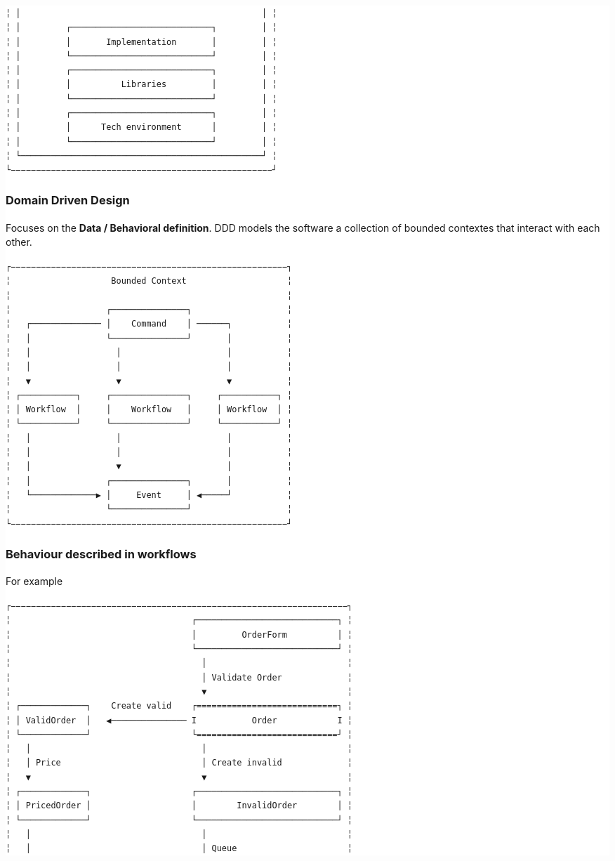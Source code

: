 ```
╎ │                                                │ ╎
╎ │         ┌────────────────────────────┐         │ ╎
╎ │         │       Implementation       │         │ ╎
╎ │         └────────────────────────────┘         │ ╎
╎ │         ┌────────────────────────────┐         │ ╎
╎ │         │          Libraries         │         │ ╎
╎ │         └────────────────────────────┘         │ ╎
╎ │         ┌────────────────────────────┐         │ ╎
╎ │         │      Tech environment      │         │ ╎
╎ │         └────────────────────────────┘         │ ╎
╎ └────────────────────────────────────────────────┘ ╎
└−−−−−−−−−−−−−−−−−−−−−−−−−−−−−−−−−−−−−−−−−−−−−−−−−−−−┘
```

### Domain Driven Design

Focuses on the **Data / Behavioral definition**. DDD models the software a collection of
bounded contextes that interact with each other.

```
┌−−−−−−−−−−−−−−−−−−−−−−−−−−−−−−−−−−−−−−−−−−−−−−−−−−−−−−−┐
╎                    Bounded Context                    ╎
╎                                                       ╎
╎                   ┌───────────────┐                   ╎
╎   ┌────────────── │    Command    │ ──────┐           ╎
╎   │               └───────────────┘       │           ╎
╎   │                 │                     │           ╎
╎   │                 │                     │           ╎
╎   ▼                 ▼                     ▼           ╎
╎ ┌───────────┐     ┌───────────────┐     ┌───────────┐ ╎
╎ │ Workflow  │     │    Workflow   │     │ Workflow  │ ╎
╎ └───────────┘     └───────────────┘     └───────────┘ ╎
╎   │                 │                     │           ╎
╎   │                 │                     │           ╎
╎   │                 ▼                     │           ╎
╎   │               ┌───────────────┐       │           ╎
╎   └─────────────▶ │     Event     │ ◀─────┘           ╎
╎                   └───────────────┘                   ╎
└−−−−−−−−−−−−−−−−−−−−−−−−−−−−−−−−−−−−−−−−−−−−−−−−−−−−−−−┘
```

### Behaviour described in workflows

For example

```
┌−−−−−−−−−−−−−−−−−−−−−−−−−−−−−−−−−−−−−−−−−−−−−−−−−−−−−−−−−−−−−−−−−−−┐                                    
╎                                    ┌────────────────────────────┐ ╎
╎                                    │         OrderForm          │ ╎
╎                                    └────────────────────────────┘ ╎
╎                                      │                            ╎
╎                                      │ Validate Order             ╎
╎                                      ▼                            ╎
╎ ┌─────────────┐    Create valid    ┌============================┐ ╎
╎ │ ValidOrder  │   ◀─────────────── I           Order            I ╎
╎ └─────────────┘                    └============================┘ ╎
╎   │                                  │                            ╎
╎   │ Price                            │ Create invalid             ╎
╎   ▼                                  ▼                            ╎
╎ ┌─────────────┐                    ┌────────────────────────────┐ ╎
╎ │ PricedOrder │                    │        InvalidOrder        │ ╎
╎ └─────────────┘                    └────────────────────────────┘ ╎
╎   │                                  │                            ╎
╎   │                                  │ Queue                      ╎
```